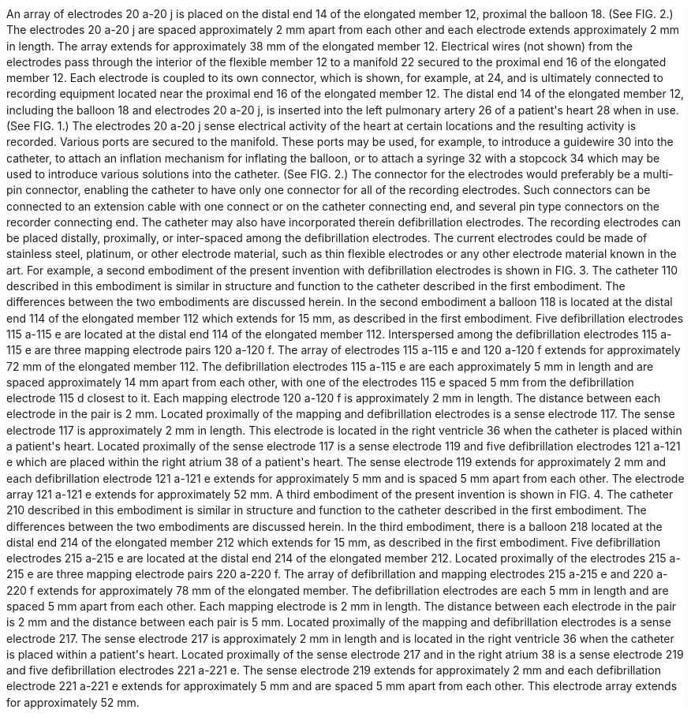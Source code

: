 An array of electrodes 20 a-20 j is placed on the distal end 14 of the elongated member 12, proximal the balloon 18. (See FIG. 2.) The electrodes 20 a-20 j are spaced approximately 2 mm apart from each other and each electrode extends approximately 2 mm in length. The array extends for approximately 38 mm of the elongated member 12. Electrical wires (not shown) from the electrodes pass through the interior of the flexible member 12 to a manifold 22 secured to the proximal end 16 of the elongated member 12. Each electrode is coupled to its own connector, which is shown, for example, at 24, and is ultimately connected to recording equipment located near the proximal end 16 of the elongated member 12. The distal end 14 of the elongated member 12, including the balloon 18 and electrodes 20 a-20 j, is inserted into the left pulmonary artery 26 of a patient's heart 28 when in use. (See FIG. 1.) The electrodes 20 a-20 j sense electrical activity of the heart at certain locations and the resulting activity is recorded. Various ports are secured to the manifold. These ports may be used, for example, to introduce a guidewire 30 into the catheter, to attach an inflation mechanism for inflating the balloon, or to attach a syringe 32 with a stopcock 34 which may be used to introduce various solutions into the catheter. (See FIG. 2.)
The connector for the electrodes would preferably be a multi-pin connector, enabling the catheter to have only one connector for all of the recording electrodes. Such connectors can be connected to an extension cable with one connect or on the catheter connecting end, and several pin type connectors on the recorder connecting end.
The catheter may also have incorporated therein defibrillation electrodes. The recording electrodes can be placed distally, proximally, or inter-spaced among the defibrillation electrodes. The current electrodes could be made of stainless steel, platinum, or other electrode material, such as thin flexible electrodes or any other electrode material known in the art.
For example, a second embodiment of the present invention with defibrillation electrodes is shown in FIG. 3. The catheter 110 described in this embodiment is similar in structure and function to the catheter described in the first embodiment. The differences between the two embodiments are discussed herein.
In the second embodiment a balloon 118 is located at the distal end 114 of the elongated member 112 which extends for 15 mm, as described in the first embodiment. Five defibrillation electrodes 115 a-115 e are located at the distal end 114 of the elongated member 112. Interspersed among the defibrillation electrodes 115 a-115 e are three mapping electrode pairs 120 a-120 f. The array of electrodes 115 a-115 e and 120 a-120 f extends for approximately 72 mm of the elongated member 112. The defibrillation electrodes 115 a-115 e are each approximately 5 mm in length and are spaced approximately 14 mm apart from each other, with one of the electrodes 115 e spaced 5 mm from the defibrillation electrode 115 d closest to it. Each mapping electrode 120 a-120 f is approximately 2 mm in length. The distance between each electrode in the pair is 2 mm.
Located proximally of the mapping and defibrillation electrodes is a sense electrode 117. The sense electrode 117 is approximately 2 mm in length. This electrode is located in the right ventricle 36 when the catheter is placed within a patient's heart. Located proximally of the sense electrode 117 is a sense electrode 119 and five defibrillation electrodes 121 a-121 e which are placed within the right atrium 38 of a patient's heart. The sense electrode 119 extends for approximately 2 mm and each defibrillation electrode 121 a-121 e extends for approximately 5 mm and is spaced 5 mm apart from each other. The electrode array 121 a-121 e extends for approximately 52 mm.
A third embodiment of the present invention is shown in FIG. 4. The catheter 210 described in this embodiment is similar in structure and function to the catheter described in the first embodiment. The differences between the two embodiments are discussed herein.
In the third embodiment, there is a balloon 218 located at the distal end 214 of the elongated member 212 which extends for 15 mm, as described in the first embodiment. Five defibrillation electrodes 215 a-215 e are located at the distal end 214 of the elongated member 212. Located proximally of the electrodes 215 a-215 e are three mapping electrode pairs 220 a-220 f. The array of defibrillation and mapping electrodes 215 a-215 e and 220 a-220 f extends for approximately 78 mm of the elongated member. The defibrillation electrodes are each 5 mm in length and are spaced 5 mm apart from each other. Each mapping electrode is 2 mm in length. The distance between each electrode in the pair is 2 mm and the distance between each pair is 5 mm.
Located proximally of the mapping and defibrillation electrodes is a sense electrode 217. The sense electrode 217 is approximately 2 mm in length and is located in the right ventricle 36 when the catheter is placed within a patient's heart. Located proximally of the sense electrode 217 and in the right atrium 38 is a sense electrode 219 and five defibrillation electrodes 221 a-221 e. The sense electrode 219 extends for approximately 2 mm and each defibrillation electrode 221 a-221 e extends for approximately 5 mm and are spaced 5 mm apart from each other. This electrode array extends for approximately 52 mm.